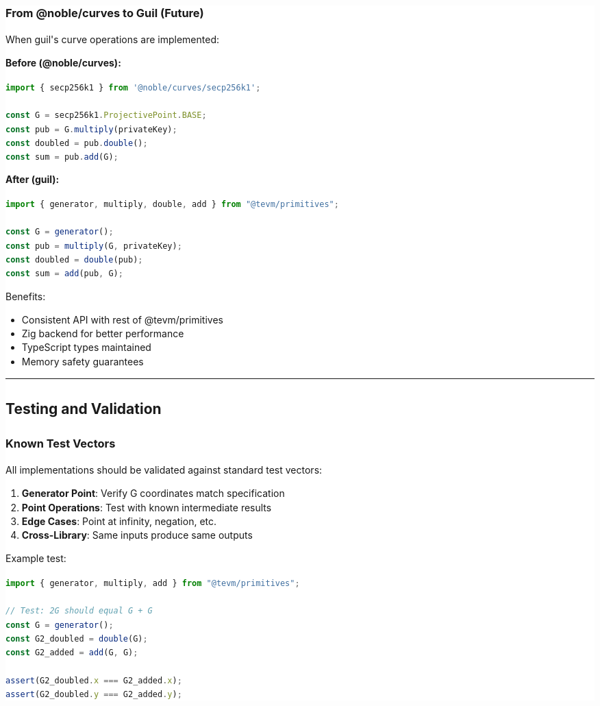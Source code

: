 ### From @noble/curves to Guil (Future)

When guil's curve operations are implemented:

**Before (@noble/curves):**
```typescript
import { secp256k1 } from '@noble/curves/secp256k1';

const G = secp256k1.ProjectivePoint.BASE;
const pub = G.multiply(privateKey);
const doubled = pub.double();
const sum = pub.add(G);
```

**After (guil):**
```typescript
import { generator, multiply, double, add } from "@tevm/primitives";

const G = generator();
const pub = multiply(G, privateKey);
const doubled = double(pub);
const sum = add(pub, G);
```

Benefits:
- Consistent API with rest of @tevm/primitives
- Zig backend for better performance
- TypeScript types maintained
- Memory safety guarantees

---

## Testing and Validation

### Known Test Vectors

All implementations should be validated against standard test vectors:

1. **Generator Point**: Verify G coordinates match specification
2. **Point Operations**: Test with known intermediate results
3. **Edge Cases**: Point at infinity, negation, etc.
4. **Cross-Library**: Same inputs produce same outputs

Example test:
```typescript
import { generator, multiply, add } from "@tevm/primitives";

// Test: 2G should equal G + G
const G = generator();
const G2_doubled = double(G);
const G2_added = add(G, G);

assert(G2_doubled.x === G2_added.x);
assert(G2_doubled.y === G2_added.y);
```

